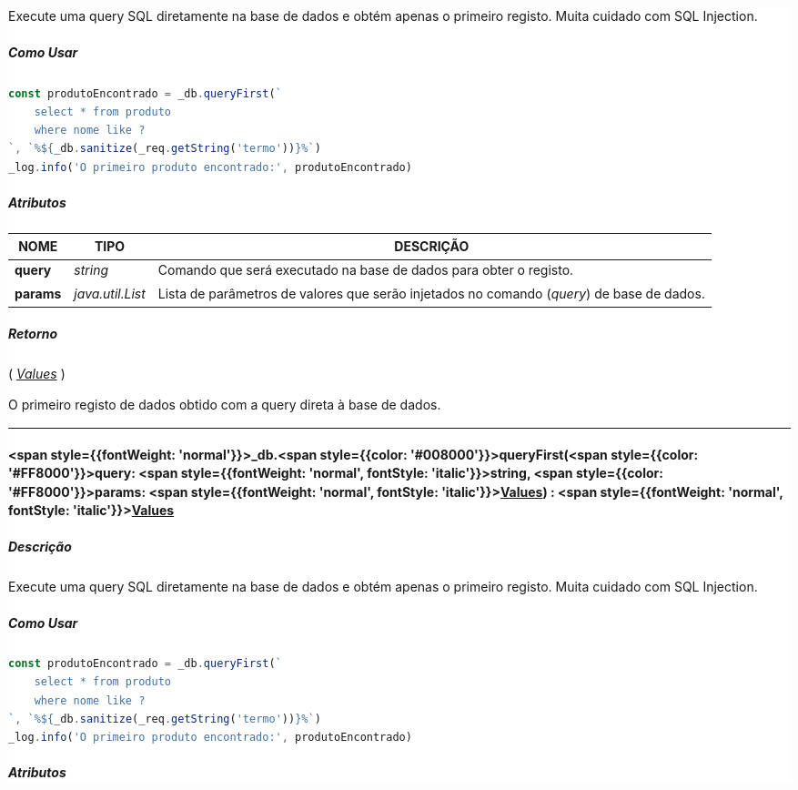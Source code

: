 Execute uma query SQL diretamente na base de dados e obtém apenas o primeiro registo. Muita cuidado com SQL Injection.

##### Como Usar

```javascript
const produtoEncontrado = _db.queryFirst(`
    select * from produto
    where nome like ?
`, `%${_db.sanitize(_req.getString('termo'))}%`)
_log.info('O primeiro produto encontrado:', produtoEncontrado)
```

##### Atributos

| NOME | TIPO | DESCRIÇÃO |
|---|---|---|
| **query** | _string_ | Comando que será executado na base de dados para obter o registo. |
| **params** | _java.util.List_ | Lista de parâmetros de valores que serão injetados no comando (_query_) de base de dados. |

##### Retorno

( _[Values](/docs/library/objects/Values)_ )

O primeiro registo de dados obtido com a query direta à base de dados.

---

#### <span style={{fontWeight: 'normal'}}>_db</span>.<span style={{color: '#008000'}}>queryFirst</span>(<span style={{color: '#FF8000'}}>query</span>: <span style={{fontWeight: 'normal', fontStyle: 'italic'}}>string</span>, <span style={{color: '#FF8000'}}>params</span>: <span style={{fontWeight: 'normal', fontStyle: 'italic'}}>[Values](/docs/library/objects/Values)</span>) : <span style={{fontWeight: 'normal', fontStyle: 'italic'}}>[Values](/docs/library/objects/Values)</span>
##### Descrição

Execute uma query SQL diretamente na base de dados e obtém apenas o primeiro registo. Muita cuidado com SQL Injection.

##### Como Usar

```javascript
const produtoEncontrado = _db.queryFirst(`
    select * from produto
    where nome like ?
`, `%${_db.sanitize(_req.getString('termo'))}%`)
_log.info('O primeiro produto encontrado:', produtoEncontrado)
```

##### Atributos
